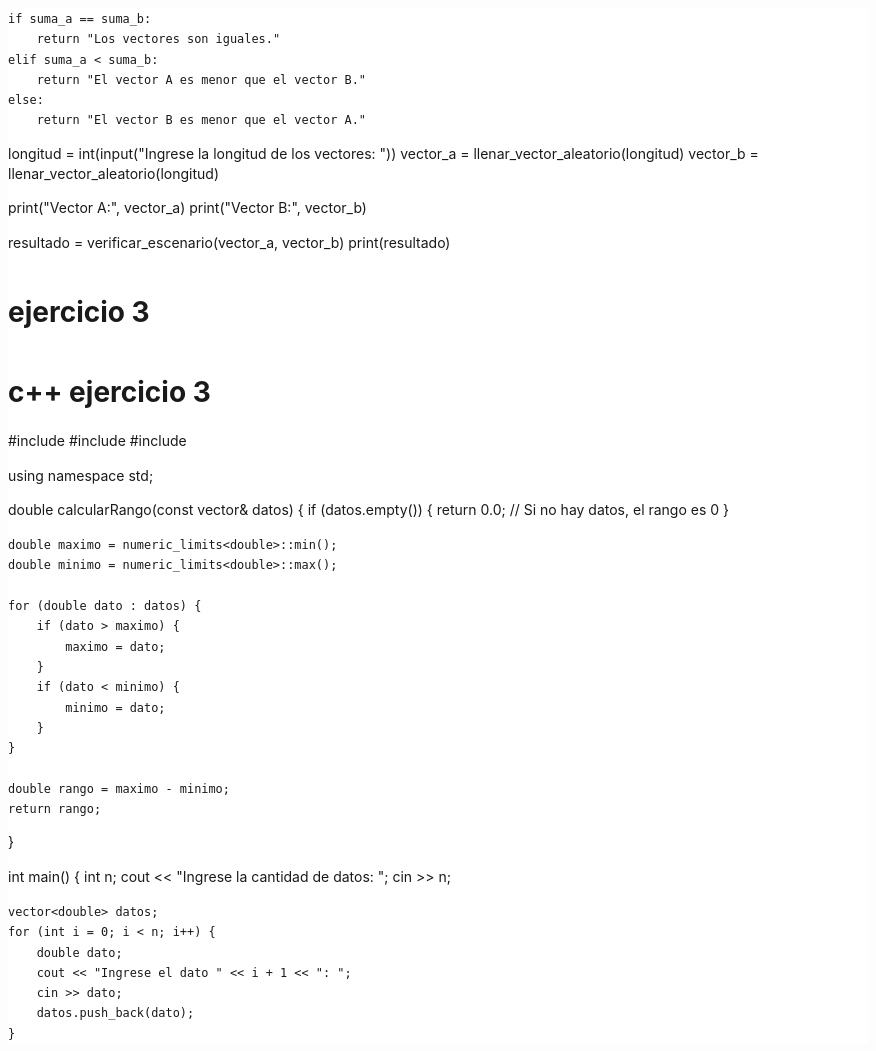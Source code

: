     if suma_a == suma_b:
        return "Los vectores son iguales."
    elif suma_a < suma_b:
        return "El vector A es menor que el vector B."
    else:
        return "El vector B es menor que el vector A."

longitud = int(input("Ingrese la longitud de los vectores: "))
vector_a = llenar_vector_aleatorio(longitud)
vector_b = llenar_vector_aleatorio(longitud)

print("Vector A:", vector_a)
print("Vector B:", vector_b)

resultado = verificar_escenario(vector_a, vector_b)
print(resultado)

# ejercicio 3
# c++ ejercicio 3

#include <iostream>
#include <vector>
#include <limits>

using namespace std;

double calcularRango(const vector<double>& datos) {
    if (datos.empty()) {
        return 0.0;  // Si no hay datos, el rango es 0
    }

    double maximo = numeric_limits<double>::min();
    double minimo = numeric_limits<double>::max();

    for (double dato : datos) {
        if (dato > maximo) {
            maximo = dato;
        }
        if (dato < minimo) {
            minimo = dato;
        }
    }

    double rango = maximo - minimo;
    return rango;
}

int main() {
    int n;
    cout << "Ingrese la cantidad de datos: ";
    cin >> n;

    vector<double> datos;
    for (int i = 0; i < n; i++) {
        double dato;
        cout << "Ingrese el dato " << i + 1 << ": ";
        cin >> dato;
        datos.push_back(dato);
    }
